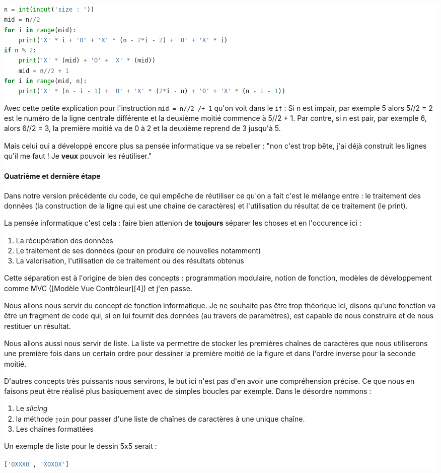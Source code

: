 ```python
n = int(input('size : '))
mid = n//2
for i in range(mid):
    print('X' * i + 'O' + 'X' * (n - 2*i - 2) + 'O' + 'X' * i)
if n % 2:
    print('X' * (mid) + 'O' + 'X' * (mid))
    mid = n//2 + 1
for i in range(mid, n):
    print('X' * (n - i - 1) + 'O' + 'X' * (2*i - n) + 'O' + 'X' * (n - i - 1))
```

Avec cette petite explication pour l'instruction `mid = n//2 /+ 1` qu'on voit dans le `if` :
Si n est impair, par exemple 5 alors 5//2 = 2 est le numéro de la ligne centrale différente et la deuxième moitié commence à 5//2 + 1. Par contre, si n est pair, par exemple 6, alors 6//2 = 3, la première moitié va de 0 à 2 et la deuxième reprend de 3 jusqu'à 5. 

Mais celui qui a développé encore plus sa pensée informatique va se rebeller : "non c'est trop bête, j'ai déjà construit les lignes qu'il me faut ! Je **veux** pouvoir les réutiliser."

#### Quatrième et dernière étape

Dans notre version précédente du code, ce qui empêche de réutiliser ce qu'on a fait c'est le mélange entre : le traitement des données (la construction de la ligne qui est une chaîne de caractères) et l'utilisation du résultat de ce traitement (le print).

La pensée informatique c'est cela : faire bien attenion de **toujours** séparer les choses et en l'occurence ici :

1. La récupération des données
2. Le traitement de ses données (pour en produire de nouvelles notamment)
3. La valorisation, l'utilisation de ce traitement ou des résultats obtenus

Cette séparation est à l'origine de bien des concepts : programmation modulaire, notion de fonction, modèles de développement comme MVC ([Modèle Vue Contrôleur][4]) et j'en passe.


Nous allons nous servir du concept de fonction informatique. Je ne souhaite pas être trop théorique ici, disons qu'une fonction va être un fragment de code qui, si on lui fournit des données (au travers de paramètres), est capable de nous construire et de nous restituer un résultat.


Nous allons aussi nous servir de liste. La liste va permettre de stocker les premières chaînes de caractères que nous utiliserons une première fois dans un certain ordre pour dessiner la première moitié de la figure et dans l'ordre inverse pour la seconde moitié. 

D'autres concepts très puissants nous servirons, le but ici n'est pas d'en avoir une compréhension précise. Ce que nous en faisons peut être réalisé plus basiquement avec de simples boucles par exemple. Dans le désordre nommons :

1. Le _slicing_
2. la méthode `join` pour passer d'une liste de chaînes de caractères à une unique chaîne.
3. Les chaînes formattées

Un exemple de liste pour le dessin 5x5 serait : 

```python
['OXXXO', 'XOXOX']
```


[//]: # (LINKS)